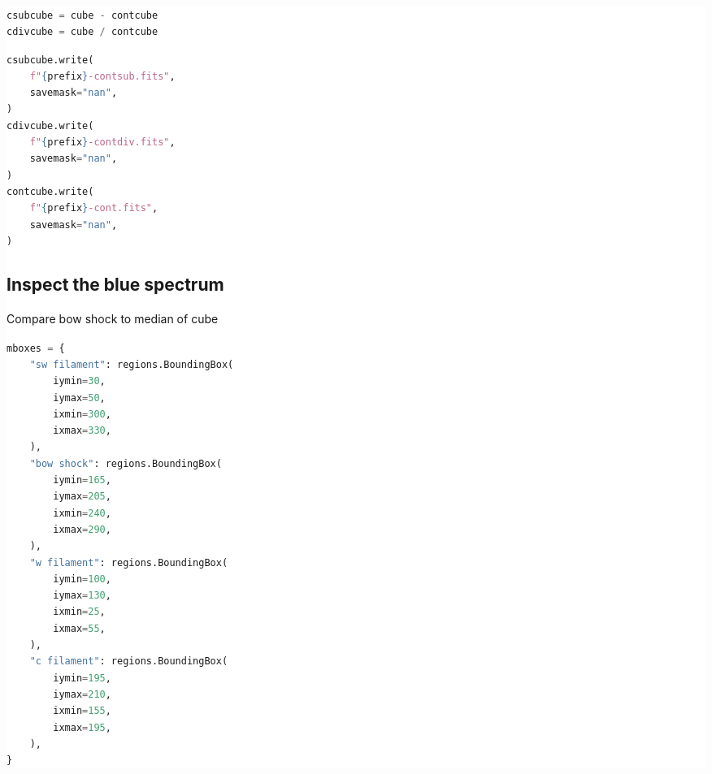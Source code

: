```python
csubcube = cube - contcube
cdivcube = cube / contcube
```

```python
csubcube.write(
    f"{prefix}-contsub.fits",
    savemask="nan",
)
cdivcube.write(
    f"{prefix}-contdiv.fits",
    savemask="nan",
)
contcube.write(
    f"{prefix}-cont.fits",
    savemask="nan",
)
```

## Inspect the blue spectrum

Compare bow shock to median of cube

```python
mboxes = {
    "sw filament": regions.BoundingBox(
        iymin=30,
        iymax=50,
        ixmin=300,
        ixmax=330,
    ),
    "bow shock": regions.BoundingBox(
        iymin=165,
        iymax=205,
        ixmin=240,
        ixmax=290,
    ),
    "w filament": regions.BoundingBox(
        iymin=100,
        iymax=130,
        ixmin=25,
        ixmax=55,
    ),
    "c filament": regions.BoundingBox(
        iymin=195,
        iymax=210,
        ixmin=155,
        ixmax=195,
    ),
}
```
